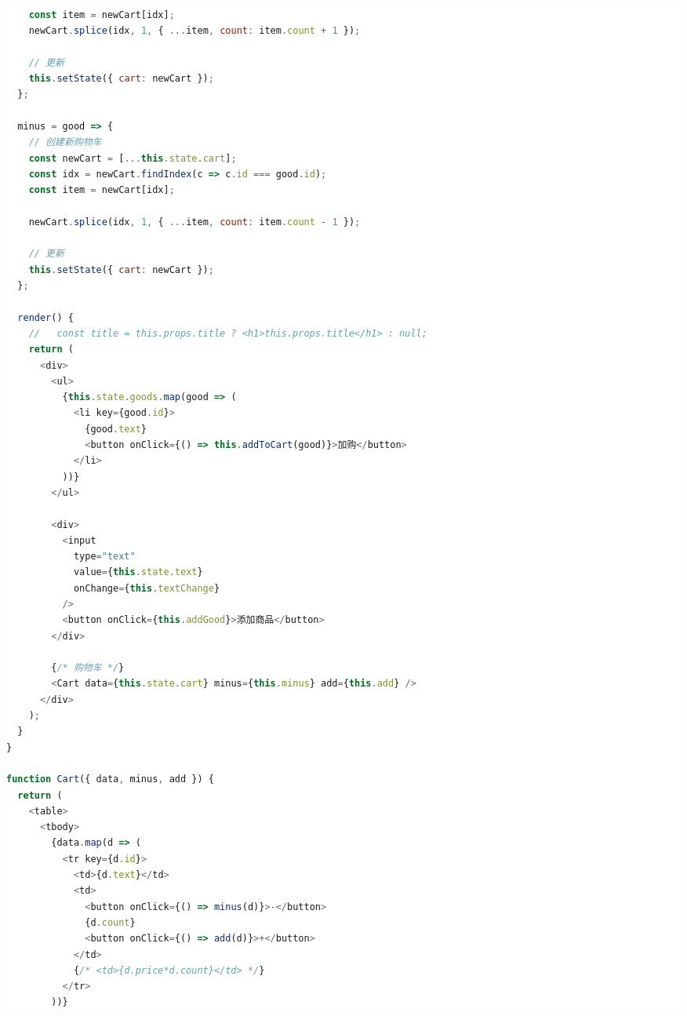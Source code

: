 ```js
    const item = newCart[idx];
    newCart.splice(idx, 1, { ...item, count: item.count + 1 });

    // 更新
    this.setState({ cart: newCart });
  };

  minus = good => {
    // 创建新购物车
    const newCart = [...this.state.cart];
    const idx = newCart.findIndex(c => c.id === good.id);
    const item = newCart[idx];

    newCart.splice(idx, 1, { ...item, count: item.count - 1 });

    // 更新
    this.setState({ cart: newCart });
  };

  render() {
    //   const title = this.props.title ? <h1>this.props.title</h1> : null;
    return (
      <div>
        <ul>
          {this.state.goods.map(good => (
            <li key={good.id}>
              {good.text}
              <button onClick={() => this.addToCart(good)}>加购</button>
            </li>
          ))}
        </ul>

        <div>
          <input
            type="text"
            value={this.state.text}
            onChange={this.textChange}
          />
          <button onClick={this.addGood}>添加商品</button>
        </div>

        {/* 购物车 */}
        <Cart data={this.state.cart} minus={this.minus} add={this.add} />
      </div>
    );
  }
}

function Cart({ data, minus, add }) {
  return (
    <table>
      <tbody>
        {data.map(d => (
          <tr key={d.id}>
            <td>{d.text}</td>
            <td>
              <button onClick={() => minus(d)}>-</button>
              {d.count}
              <button onClick={() => add(d)}>+</button>
            </td>
            {/* <td>{d.price*d.count}</td> */}
          </tr>
        ))}
```